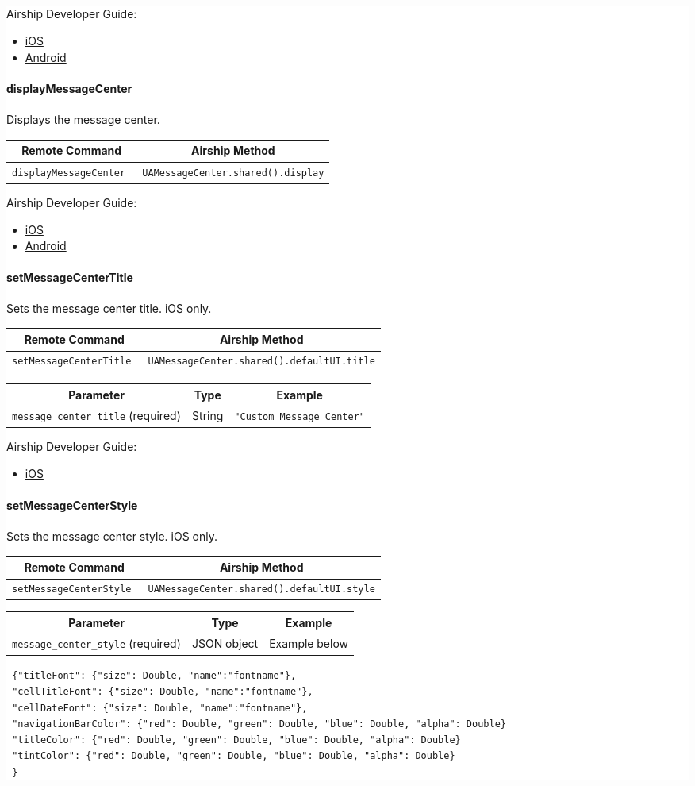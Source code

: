 Airship Developer Guide: 

- [iOS](https://docs.airship.com/platform/ios/segmentation/#attributes)
- [Android](https://docs.airship.com/platform/android/segmentation/#attributes)

#### displayMessageCenter

Displays the message center.

| Remote Command | Airship Method |
|---|---|
| `displayMessageCenter `  | `UAMessageCenter.shared().display` |

Airship Developer Guide: 

- [iOS](https://docs.airship.com/platform/ios/message-center/#displaying-the-message-center)
- [Android](https://docs.airship.com/platform/android/message-center/#android-rich-push-inbox-intents)

#### setMessageCenterTitle

Sets the message center title. iOS only.

| Remote Command | Airship Method |
|---|---|
| `setMessageCenterTitle `  | `UAMessageCenter.shared().defaultUI.title` |

|  Parameter | Type | Example |
|----|---|---|
| `message_center_title` (required) | String | `"Custom Message Center"` |

Airship Developer Guide: 

- [iOS](https://docs.airship.com/platform/ios/message-center/#title)

#### setMessageCenterStyle

Sets the message center style. iOS only.

| Remote Command | Airship Method |
|---|---|
| `setMessageCenterStyle `  | `UAMessageCenter.shared().defaultUI.style` |

|  Parameter | Type | Example |
|----|---|---|
| `message_center_style` (required) | JSON object | Example below |


     {"titleFont": {"size": Double, "name":"fontname"},
     "cellTitleFont": {"size": Double, "name":"fontname"},
     "cellDateFont": {"size": Double, "name":"fontname"},
     "navigationBarColor": {"red": Double, "green": Double, "blue": Double, "alpha": Double}
     "titleColor": {"red": Double, "green": Double, "blue": Double, "alpha": Double}
     "tintColor": {"red": Double, "green": Double, "blue": Double, "alpha": Double}
     }
